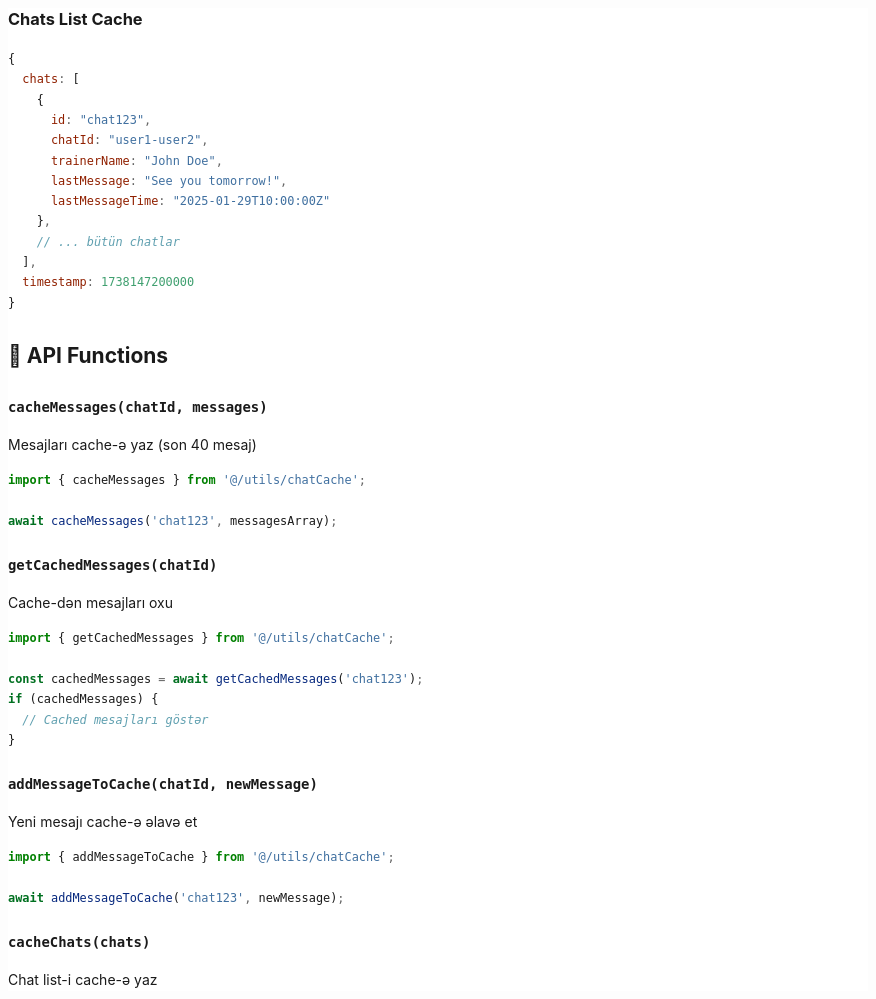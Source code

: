 ### Chats List Cache
```javascript
{
  chats: [
    {
      id: "chat123",
      chatId: "user1-user2",
      trainerName: "John Doe",
      lastMessage: "See you tomorrow!",
      lastMessageTime: "2025-01-29T10:00:00Z"
    },
    // ... bütün chatlar
  ],
  timestamp: 1738147200000
}
```

## 🔧 API Functions

### `cacheMessages(chatId, messages)`
Mesajları cache-ə yaz (son 40 mesaj)

```javascript
import { cacheMessages } from '@/utils/chatCache';

await cacheMessages('chat123', messagesArray);
```

### `getCachedMessages(chatId)`
Cache-dən mesajları oxu

```javascript
import { getCachedMessages } from '@/utils/chatCache';

const cachedMessages = await getCachedMessages('chat123');
if (cachedMessages) {
  // Cached mesajları göstər
}
```

### `addMessageToCache(chatId, newMessage)`
Yeni mesajı cache-ə əlavə et

```javascript
import { addMessageToCache } from '@/utils/chatCache';

await addMessageToCache('chat123', newMessage);
```

### `cacheChats(chats)`
Chat list-i cache-ə yaz
